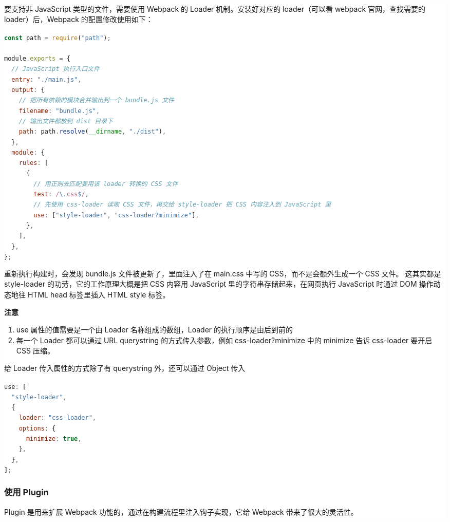 要支持非 JavaScript 类型的文件，需要使用 Webpack 的 Loader 机制。安装好对应的 loader（可以看 webpack 官网，查找需要的 loader）后，Webpack 的配置修改使用如下：

```js
const path = require("path");

module.exports = {
  // JavaScript 执行入口文件
  entry: "./main.js",
  output: {
    // 把所有依赖的模块合并输出到一个 bundle.js 文件
    filename: "bundle.js",
    // 输出文件都放到 dist 目录下
    path: path.resolve(__dirname, "./dist"),
  },
  module: {
    rules: [
      {
        // 用正则去匹配要用该 loader 转换的 CSS 文件
        test: /\.css$/,
        // 先使用 css-loader 读取 CSS 文件，再交给 style-loader 把 CSS 内容注入到 JavaScript 里
        use: ["style-loader", "css-loader?minimize"],
      },
    ],
  },
};
```

重新执行构建时，会发现 bundle.js 文件被更新了，里面注入了在 main.css 中写的 CSS，而不是会额外生成一个 CSS 文件。
这其实都是 style-loader 的功劳，它的工作原理大概是把 CSS 内容用 JavaScript 里的字符串存储起来，在网页执行 JavaScript 时通过 DOM 操作动态地往 HTML head 标签里插入 HTML style 标签。

**注意**

1. use 属性的值需要是一个由 Loader 名称组成的数组，Loader 的执行顺序是由后到前的
2. 每一个 Loader 都可以通过 URL querystring 的方式传入参数，例如 css-loader?minimize 中的 minimize 告诉 css-loader 要开启 CSS 压缩。

给 Loader 传入属性的方式除了有 querystring 外，还可以通过 Object 传入

```js
use: [
  "style-loader",
  {
    loader: "css-loader",
    options: {
      minimize: true,
    },
  },
];
```

### 使用 Plugin

Plugin 是用来扩展 Webpack 功能的，通过在构建流程里注入钩子实现，它给 Webpack 带来了很大的灵活性。
